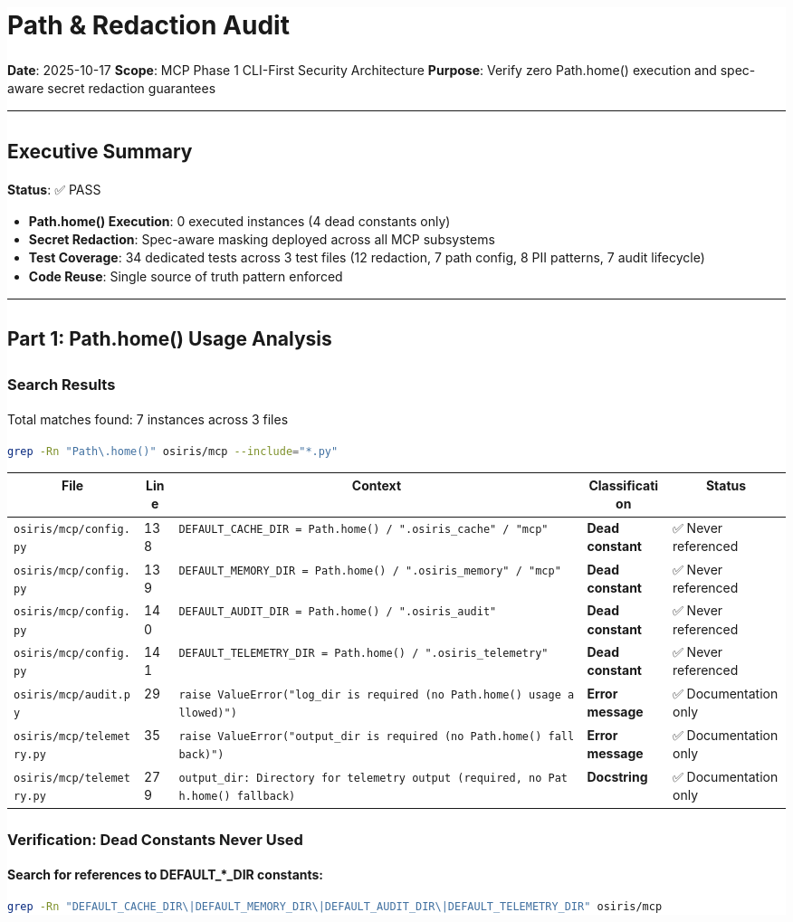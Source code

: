 # Path & Redaction Audit

**Date**: 2025-10-17
**Scope**: MCP Phase 1 CLI-First Security Architecture
**Purpose**: Verify zero Path.home() execution and spec-aware secret redaction guarantees

---

## Executive Summary

**Status**: ✅ PASS

- **Path.home() Execution**: 0 executed instances (4 dead constants only)
- **Secret Redaction**: Spec-aware masking deployed across all MCP subsystems
- **Test Coverage**: 34 dedicated tests across 3 test files (12 redaction, 7 path config, 8 PII patterns, 7 audit lifecycle)
- **Code Reuse**: Single source of truth pattern enforced

---

## Part 1: Path.home() Usage Analysis

### Search Results

Total matches found: 7 instances across 3 files

```bash
grep -Rn "Path\.home()" osiris/mcp --include="*.py"
```

| File | Line | Context | Classification | Status |
|------|------|---------|----------------|--------|
| `osiris/mcp/config.py` | 138 | `DEFAULT_CACHE_DIR = Path.home() / ".osiris_cache" / "mcp"` | **Dead constant** | ✅ Never referenced |
| `osiris/mcp/config.py` | 139 | `DEFAULT_MEMORY_DIR = Path.home() / ".osiris_memory" / "mcp"` | **Dead constant** | ✅ Never referenced |
| `osiris/mcp/config.py` | 140 | `DEFAULT_AUDIT_DIR = Path.home() / ".osiris_audit"` | **Dead constant** | ✅ Never referenced |
| `osiris/mcp/config.py` | 141 | `DEFAULT_TELEMETRY_DIR = Path.home() / ".osiris_telemetry"` | **Dead constant** | ✅ Never referenced |
| `osiris/mcp/audit.py` | 29 | `raise ValueError("log_dir is required (no Path.home() usage allowed)")` | **Error message** | ✅ Documentation only |
| `osiris/mcp/telemetry.py` | 35 | `raise ValueError("output_dir is required (no Path.home() fallback)")` | **Error message** | ✅ Documentation only |
| `osiris/mcp/telemetry.py` | 279 | `output_dir: Directory for telemetry output (required, no Path.home() fallback)` | **Docstring** | ✅ Documentation only |

### Verification: Dead Constants Never Used

**Search for references to DEFAULT_*_DIR constants:**
```bash
grep -Rn "DEFAULT_CACHE_DIR\|DEFAULT_MEMORY_DIR\|DEFAULT_AUDIT_DIR\|DEFAULT_TELEMETRY_DIR" osiris/mcp
```
